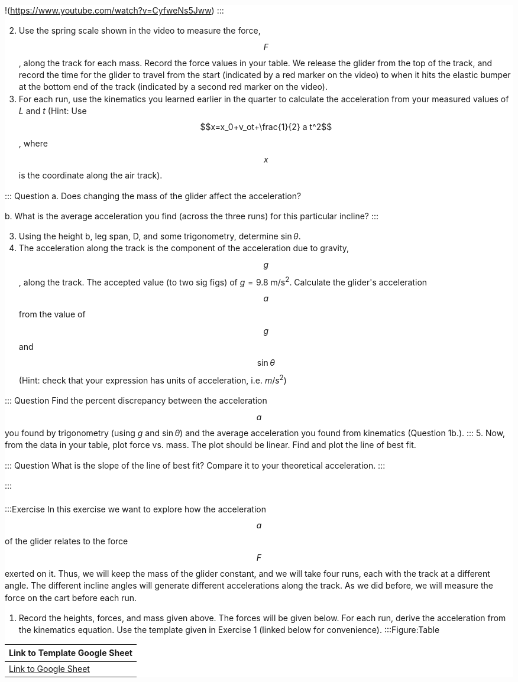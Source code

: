!(https://www.youtube.com/watch?v=CyfweNs5Jww)
:::

2.  Use the spring scale shown in the video to measure the force, $$F$$, along the track for each mass. Record the force values in your table. 
We release the glider from the top of the track, and record the time for the glider to travel from the start (indicated by a red marker on the video) to when it hits the elastic bumper at the bottom end of the track (indicated by a second red marker on the video). 
3. For each run, use the kinematics you learned earlier in the quarter to calculate the acceleration from your measured values of $L$ and  $t$ (Hint: Use $$x=x_0+v_ot+\frac{1}{2} a t^2$$, where $$x$$ is the coordinate along the air track).

::: Question
a. Does changing the mass of the glider affect the acceleration? 

b. What is the average acceleration you find (across the three runs) for this particular incline?
:::

3. Using the height b, leg span, D, and some trigonometry, determine $\sin{\theta}$.
4. The acceleration along the track is the component of the acceleration due to gravity, $$g$$, along the track. The accepted value (to two sig figs) of $g=9.8$ m/s$^2$.
Calculate the glider's acceleration $$a$$ from the value of $$g$$ and $$\sin{\theta}$$ (Hint: check that your expression has units of acceleration, i.e. $m/s^2$)

::: Question
Find the percent discrepancy between the acceleration $$a$$ you found by trigonometry (using $g$ and $\sin{\theta}$) and the average acceleration you found from kinematics (Question 1b.).
:::
5. Now, from the data in your table, plot force vs. mass. The plot should be linear. Find and plot the line of best fit.


::: Question
What  is the slope of the line of best fit? Compare it to your theoretical acceleration. 
:::

:::


####


:::Exercise
In this exercise we want to explore how the acceleration $$a$$ of the glider relates to the force $$F$$ exerted on it. Thus, we will keep the mass of the glider constant, and we will take four runs, each with the track at a different angle. The different incline angles will generate different accelerations along the track. As we did before, we will measure the force on the cart before each run.

1. Record the heights, forces, and mass given above. The forces will be given below. For each run, derive the acceleration from the kinematics equation. Use the template given in Exercise 1 (linked below for convenience).
:::Figure:Table

| Link to Template Google Sheet| 
| -------- | 
| [Link to Google Sheet](https://docs.google.com/spreadsheets/d/1H5PkQxSyjVicMWPn933p0C17u88tklOp05co4sf6efc/edit#gid=0)    | 
